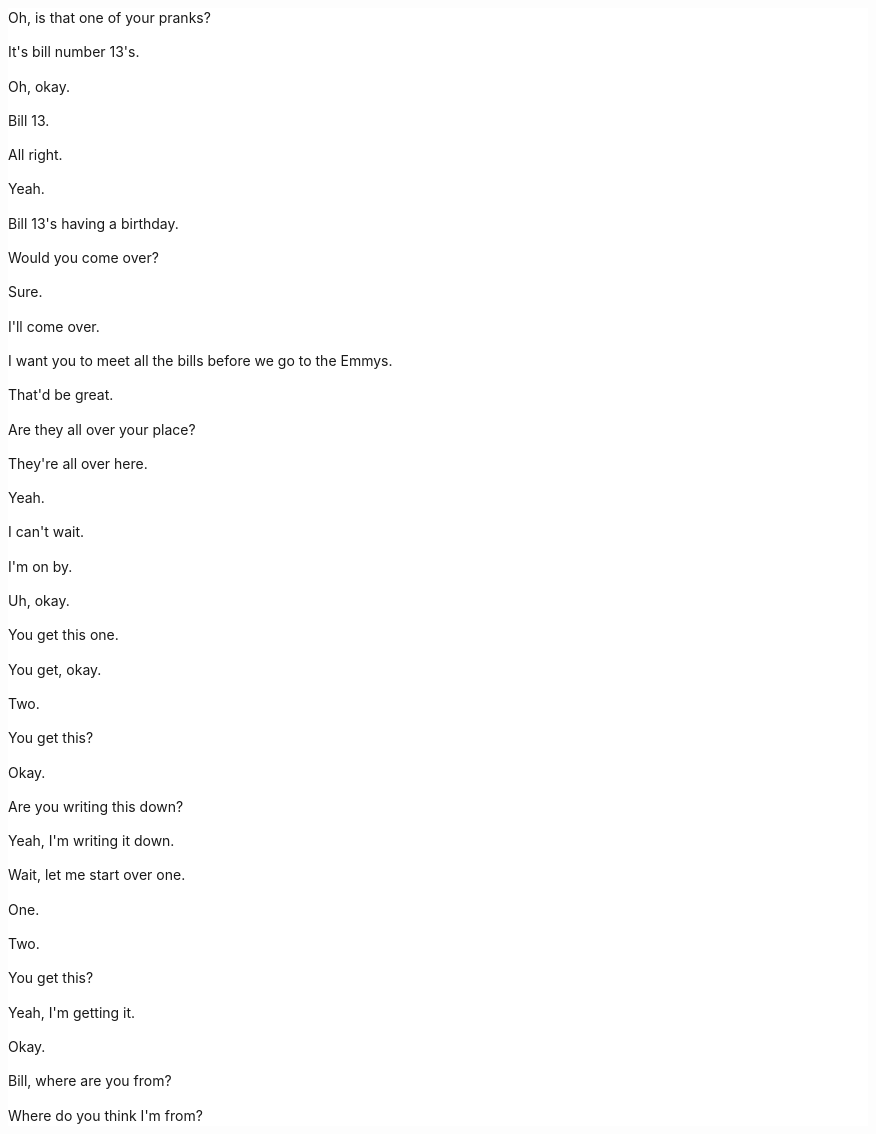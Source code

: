 Oh, is that one of your pranks?

It's bill number 13's.

Oh, okay.

Bill 13.

All right.

Yeah.

Bill 13's having a birthday.

Would you come over?

Sure.

I'll come over.

I want you to meet all the bills before we go to the Emmys.

That'd be great.

Are they all over your place?

They're all over here.

Yeah.

I can't wait.

I'm on by.

Uh, okay.

You get this one.

You get, okay.

Two.

You get this?

Okay.

Are you writing this down?

Yeah, I'm writing it down.

Wait, let me start over one.

One.

Two.

You get this?

Yeah, I'm getting it.

Okay.

Bill, where are you from?

Where do you think I'm from?
